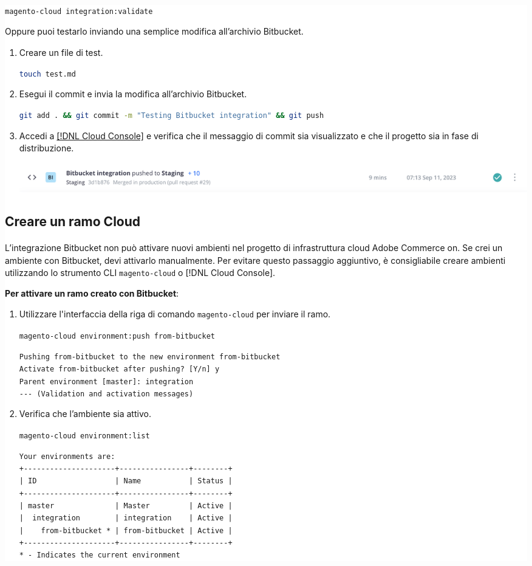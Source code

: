 ```bash
magento-cloud integration:validate
```

Oppure puoi testarlo inviando una semplice modifica all’archivio Bitbucket.

1. Creare un file di test.

   ```bash
   touch test.md
   ```

1. Esegui il commit e invia la modifica all’archivio Bitbucket.

   ```bash
   git add . && git commit -m "Testing Bitbucket integration" && git push
   ```

1. Accedi a [[!DNL Cloud Console]](../project/overview.md) e verifica che il messaggio di commit sia visualizzato e che il progetto sia in fase di distribuzione.

   ![Verifica dell&#39;integrazione di Bitbucket](../../assets/bitbucket-integration.png)

## Creare un ramo Cloud

L’integrazione Bitbucket non può attivare nuovi ambienti nel progetto di infrastruttura cloud Adobe Commerce on. Se crei un ambiente con Bitbucket, devi attivarlo manualmente. Per evitare questo passaggio aggiuntivo, è consigliabile creare ambienti utilizzando lo strumento CLI `magento-cloud` o [!DNL Cloud Console].

**Per attivare un ramo creato con Bitbucket**:

1. Utilizzare l&#39;interfaccia della riga di comando `magento-cloud` per inviare il ramo.

   ```bash
   magento-cloud environment:push from-bitbucket
   ```

   ```
   Pushing from-bitbucket to the new environment from-bitbucket
   Activate from-bitbucket after pushing? [Y/n] y
   Parent environment [master]: integration
   --- (Validation and activation messages)
   ```

1. Verifica che l’ambiente sia attivo.

   ```bash
   magento-cloud environment:list
   ```

   ```
   Your environments are:
   +---------------------+----------------+--------+
   | ID                  | Name           | Status |
   +---------------------+----------------+--------+
   | master              | Master         | Active |
   |  integration        | integration    | Active |
   |    from-bitbucket * | from-bitbucket | Active |
   +---------------------+----------------+--------+
   * - Indicates the current environment
   ```
